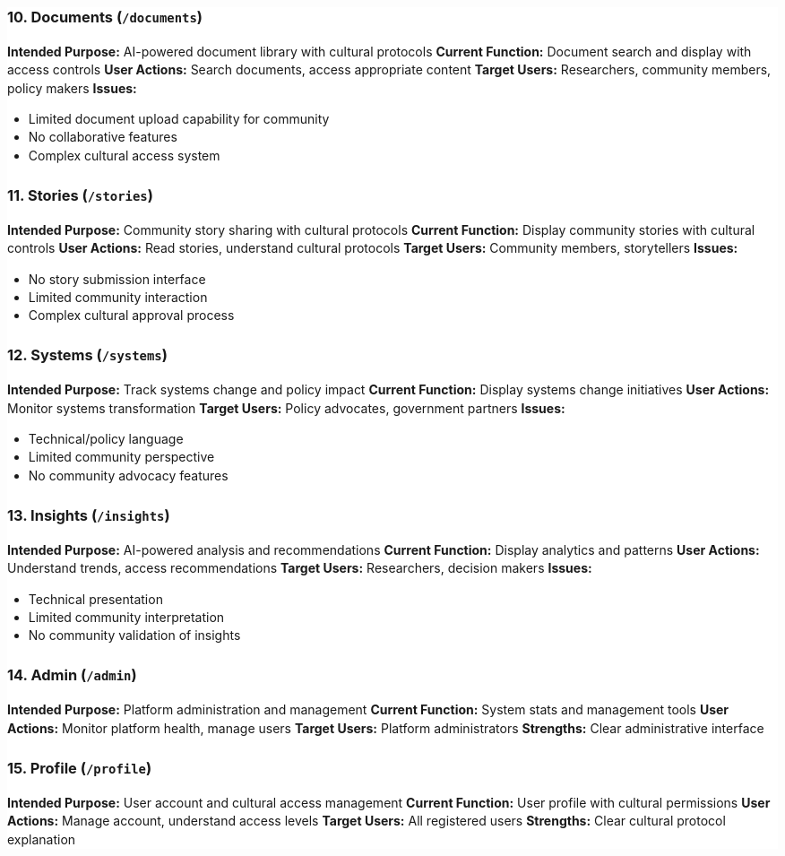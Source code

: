 ### 10. **Documents** (`/documents`)
**Intended Purpose:** AI-powered document library with cultural protocols
**Current Function:** Document search and display with access controls
**User Actions:** Search documents, access appropriate content
**Target Users:** Researchers, community members, policy makers
**Issues:**
- Limited document upload capability for community
- No collaborative features
- Complex cultural access system

### 11. **Stories** (`/stories`)
**Intended Purpose:** Community story sharing with cultural protocols
**Current Function:** Display community stories with cultural controls
**User Actions:** Read stories, understand cultural protocols
**Target Users:** Community members, storytellers
**Issues:**
- No story submission interface
- Limited community interaction
- Complex cultural approval process

### 12. **Systems** (`/systems`)
**Intended Purpose:** Track systems change and policy impact
**Current Function:** Display systems change initiatives
**User Actions:** Monitor systems transformation
**Target Users:** Policy advocates, government partners
**Issues:**
- Technical/policy language
- Limited community perspective
- No community advocacy features

### 13. **Insights** (`/insights`)
**Intended Purpose:** AI-powered analysis and recommendations
**Current Function:** Display analytics and patterns
**User Actions:** Understand trends, access recommendations
**Target Users:** Researchers, decision makers
**Issues:**
- Technical presentation
- Limited community interpretation
- No community validation of insights

### 14. **Admin** (`/admin`)
**Intended Purpose:** Platform administration and management
**Current Function:** System stats and management tools
**User Actions:** Monitor platform health, manage users
**Target Users:** Platform administrators
**Strengths:** Clear administrative interface

### 15. **Profile** (`/profile`)
**Intended Purpose:** User account and cultural access management
**Current Function:** User profile with cultural permissions
**User Actions:** Manage account, understand access levels
**Target Users:** All registered users
**Strengths:** Clear cultural protocol explanation
